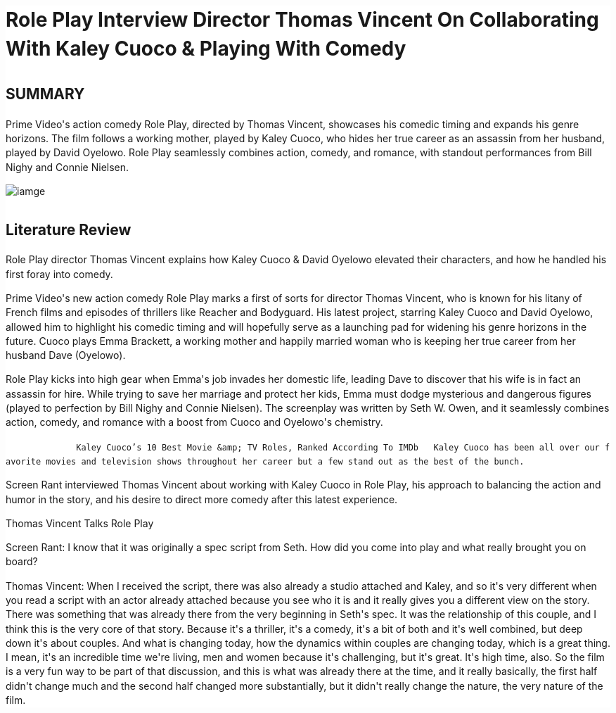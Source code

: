 # Role Play Interview Director Thomas Vincent On Collaborating With Kaley Cuoco &amp; Playing With Comedy


## SUMMARY 



  Prime Video&#39;s action comedy Role Play, directed by Thomas Vincent, showcases his comedic timing and expands his genre horizons.   The film follows a working mother, played by Kaley Cuoco, who hides her true career as an assassin from her husband, played by David Oyelowo.   Role Play seamlessly combines action, comedy, and romance, with standout performances from Bill Nighy and Connie Nielsen.  

![iamge](https://static1.srcdn.com/wordpress/wp-content/uploads/2024/01/thomasvincent_roleplay_web.jpg)

## Literature Review

Role Play director Thomas Vincent explains how Kaley Cuoco &amp; David Oyelowo elevated their characters, and how he handled his first foray into comedy.




Prime Video&#39;s new action comedy Role Play marks a first of sorts for director Thomas Vincent, who is known for his litany of French films and episodes of thrillers like Reacher and Bodyguard. His latest project, starring Kaley Cuoco and David Oyelowo, allowed him to highlight his comedic timing and will hopefully serve as a launching pad for widening his genre horizons in the future. Cuoco plays Emma Brackett, a working mother and happily married woman who is keeping her true career from her husband Dave (Oyelowo).




Role Play kicks into high gear when Emma&#39;s job invades her domestic life, leading Dave to discover that his wife is in fact an assassin for hire. While trying to save her marriage and protect her kids, Emma must dodge mysterious and dangerous figures (played to perfection by Bill Nighy and Connie Nielsen). The screenplay was written by Seth W. Owen, and it seamlessly combines action, comedy, and romance with a boost from Cuoco and Oyelowo&#39;s chemistry.

                  Kaley Cuoco’s 10 Best Movie &amp; TV Roles, Ranked According To IMDb   Kaley Cuoco has been all over our favorite movies and television shows throughout her career but a few stand out as the best of the bunch.   

Screen Rant interviewed Thomas Vincent about working with Kaley Cuoco in Role Play, his approach to balancing the action and humor in the story, and his desire to direct more comedy after this latest experience.


 Thomas Vincent Talks Role Play 
         




Screen Rant: I know that it was originally a spec script from Seth. How did you come into play and what really brought you on board?


Thomas Vincent: When I received the script, there was also already a studio attached and Kaley, and so it&#39;s very different when you read a script with an actor already attached because you see who it is and it really gives you a different view on the story. There was something that was already there from the very beginning in Seth&#39;s spec. It was the relationship of this couple, and I think this is the very core of that story.
Because it&#39;s a thriller, it&#39;s a comedy, it&#39;s a bit of both and it&#39;s well combined, but deep down it&#39;s about couples. And what is changing today, how the dynamics within couples are changing today, which is a great thing. I mean, it&#39;s an incredible time we&#39;re living, men and women because it&#39;s challenging, but it&#39;s great. It&#39;s high time, also. So the film is a very fun way to be part of that discussion, and this is what was already there at the time, and it really basically, the first half didn&#39;t change much and the second half changed more substantially, but it didn&#39;t really change the nature, the very nature of the film.
